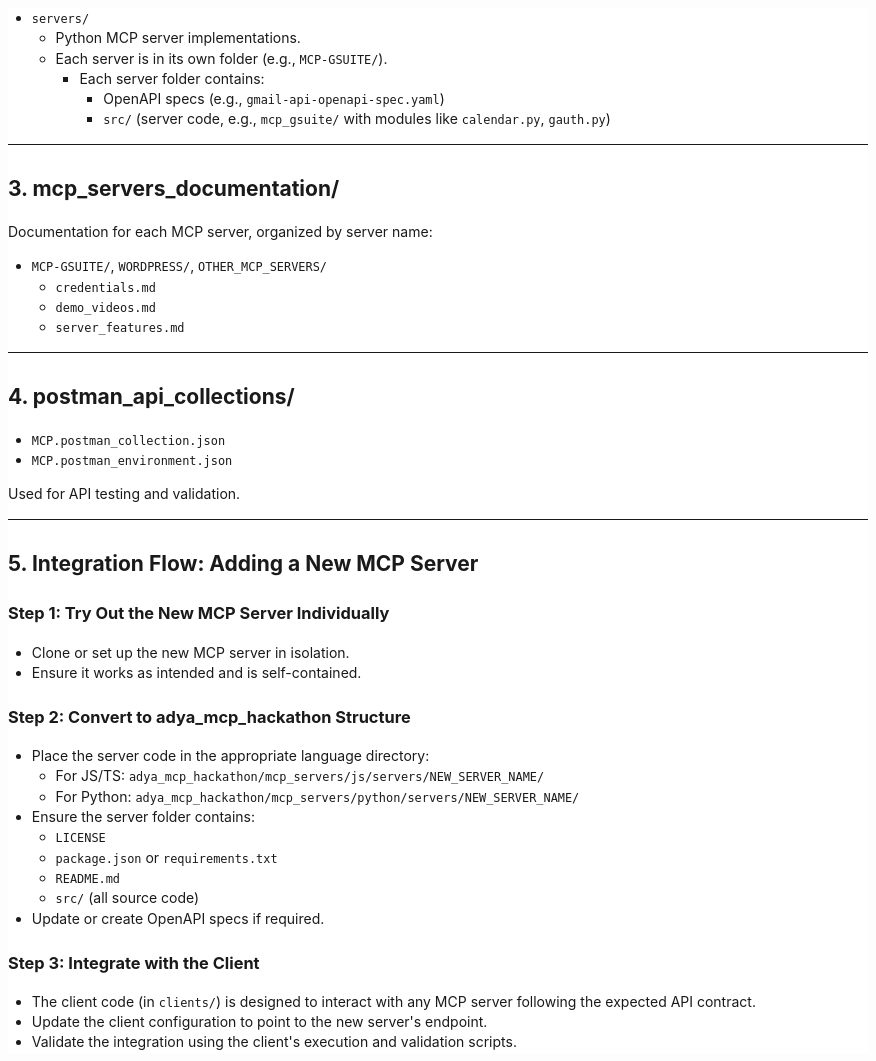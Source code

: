 - `servers/`  
  - Python MCP server implementations.
  - Each server is in its own folder (e.g., `MCP-GSUITE/`).
    - Each server folder contains:
      - OpenAPI specs (e.g., `gmail-api-openapi-spec.yaml`)
      - `src/` (server code, e.g., `mcp_gsuite/` with modules like `calendar.py`, `gauth.py`)

---

## 3. mcp_servers_documentation/

Documentation for each MCP server, organized by server name:

- `MCP-GSUITE/`, `WORDPRESS/`, `OTHER_MCP_SERVERS/`
  - `credentials.md`
  - `demo_videos.md`
  - `server_features.md`

---

## 4. postman_api_collections/

- `MCP.postman_collection.json`
- `MCP.postman_environment.json`

Used for API testing and validation.

---

## 5. Integration Flow: Adding a New MCP Server

### Step 1: Try Out the New MCP Server Individually

- Clone or set up the new MCP server in isolation.
- Ensure it works as intended and is self-contained.

### Step 2: Convert to adya_mcp_hackathon Structure

- Place the server code in the appropriate language directory:
  - For JS/TS: `adya_mcp_hackathon/mcp_servers/js/servers/NEW_SERVER_NAME/`
  - For Python: `adya_mcp_hackathon/mcp_servers/python/servers/NEW_SERVER_NAME/`
- Ensure the server folder contains:
  - `LICENSE`
  - `package.json` or `requirements.txt`
  - `README.md`
  - `src/` (all source code)
- Update or create OpenAPI specs if required.

### Step 3: Integrate with the Client

- The client code (in `clients/`) is designed to interact with any MCP server following the expected API contract.
- Update the client configuration to point to the new server's endpoint.
- Validate the integration using the client's execution and validation scripts.
